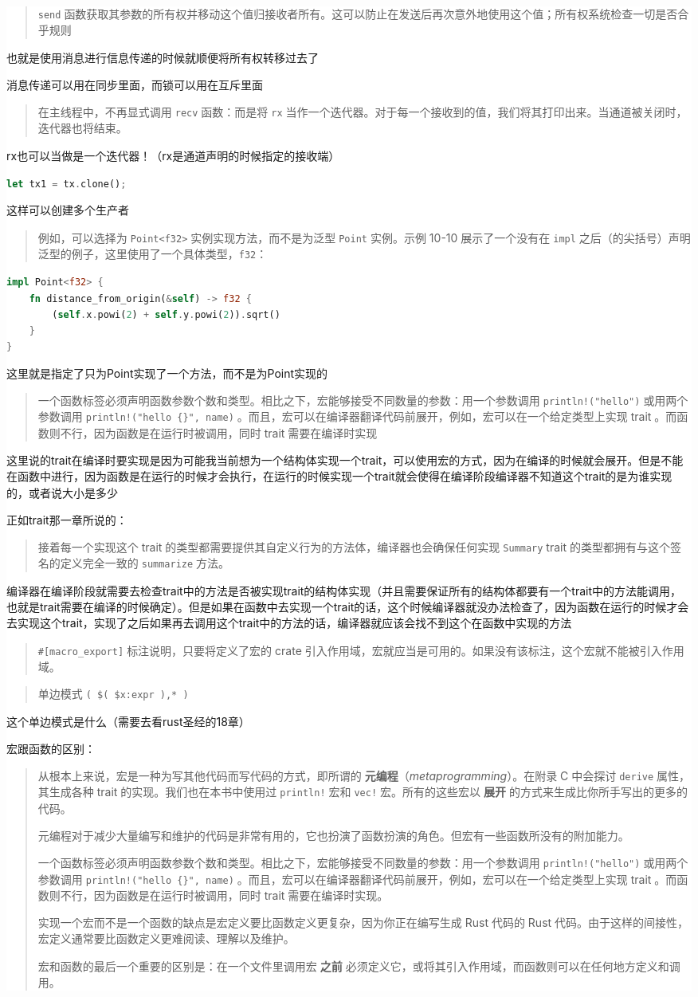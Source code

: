 > `send` 函数获取其参数的所有权并移动这个值归接收者所有。这可以防止在发送后再次意外地使用这个值；所有权系统检查一切是否合乎规则

也就是使用消息进行信息传递的时候就顺便将所有权转移过去了

消息传递可以用在同步里面，而锁可以用在互斥里面

> 在主线程中，不再显式调用 `recv` 函数：而是将 `rx` 当作一个迭代器。对于每一个接收到的值，我们将其打印出来。当通道被关闭时，迭代器也将结束。

rx也可以当做是一个迭代器！（rx是通道声明的时候指定的接收端）

```rust
let tx1 = tx.clone();
```

这样可以创建多个生产者

> 例如，可以选择为 `Point<f32>` 实例实现方法，而不是为泛型 `Point` 实例。示例 10-10 展示了一个没有在 `impl` 之后（的尖括号）声明泛型的例子，这里使用了一个具体类型，`f32`：

```rust
impl Point<f32> {
    fn distance_from_origin(&self) -> f32 {
        (self.x.powi(2) + self.y.powi(2)).sqrt()
    }
}
```

这里就是指定了只为Point<f32>实现了一个方法，而不是为Point<T>实现的

> 一个函数标签必须声明函数参数个数和类型。相比之下，宏能够接受不同数量的参数：用一个参数调用 `println!("hello")` 或用两个参数调用 `println!("hello {}", name)` 。而且，宏可以在编译器翻译代码前展开，例如，宏可以在一个给定类型上实现 trait 。而函数则不行，因为函数是在运行时被调用，同时 trait 需要在编译时实现

这里说的trait在编译时要实现是因为可能我当前想为一个结构体实现一个trait，可以使用宏的方式，因为在编译的时候就会展开。但是不能在函数中进行，因为函数是在运行的时候才会执行，在运行的时候实现一个trait就会使得在编译阶段编译器不知道这个trait的是为谁实现的，或者说大小是多少

正如trait那一章所说的：

> 接着每一个实现这个 trait 的类型都需要提供其自定义行为的方法体，编译器也会确保任何实现 `Summary` trait 的类型都拥有与这个签名的定义完全一致的 `summarize` 方法。

编译器在编译阶段就需要去检查trait中的方法是否被实现trait的结构体实现（并且需要保证所有的结构体都要有一个trait中的方法能调用，也就是trait需要在编译的时候确定）。但是如果在函数中去实现一个trait的话，这个时候编译器就没办法检查了，因为函数在运行的时候才会去实现这个trait，实现了之后如果再去调用这个trait中的方法的话，编译器就应该会找不到这个在函数中实现的方法

> `#[macro_export]` 标注说明，只要将定义了宏的 crate 引入作用域，宏就应当是可用的。如果没有该标注，这个宏就不能被引入作用域。

> 单边模式 `( $( $x:expr ),* )`

这个单边模式是什么（需要去看rust圣经的18章）

宏跟函数的区别：

> 从根本上来说，宏是一种为写其他代码而写代码的方式，即所谓的 **元编程**（*metaprogramming*）。在附录 C 中会探讨 `derive` 属性，其生成各种 trait 的实现。我们也在本书中使用过 `println!` 宏和 `vec!` 宏。所有的这些宏以 **展开** 的方式来生成比你所手写出的更多的代码。
>
> 元编程对于减少大量编写和维护的代码是非常有用的，它也扮演了函数扮演的角色。但宏有一些函数所没有的附加能力。
>
> 一个函数标签必须声明函数参数个数和类型。相比之下，宏能够接受不同数量的参数：用一个参数调用 `println!("hello")` 或用两个参数调用 `println!("hello {}", name)` 。而且，宏可以在编译器翻译代码前展开，例如，宏可以在一个给定类型上实现 trait 。而函数则不行，因为函数是在运行时被调用，同时 trait 需要在编译时实现。
>
> 实现一个宏而不是一个函数的缺点是宏定义要比函数定义更复杂，因为你正在编写生成 Rust 代码的 Rust 代码。由于这样的间接性，宏定义通常要比函数定义更难阅读、理解以及维护。
>
> 宏和函数的最后一个重要的区别是：在一个文件里调用宏 **之前** 必须定义它，或将其引入作用域，而函数则可以在任何地方定义和调用。
